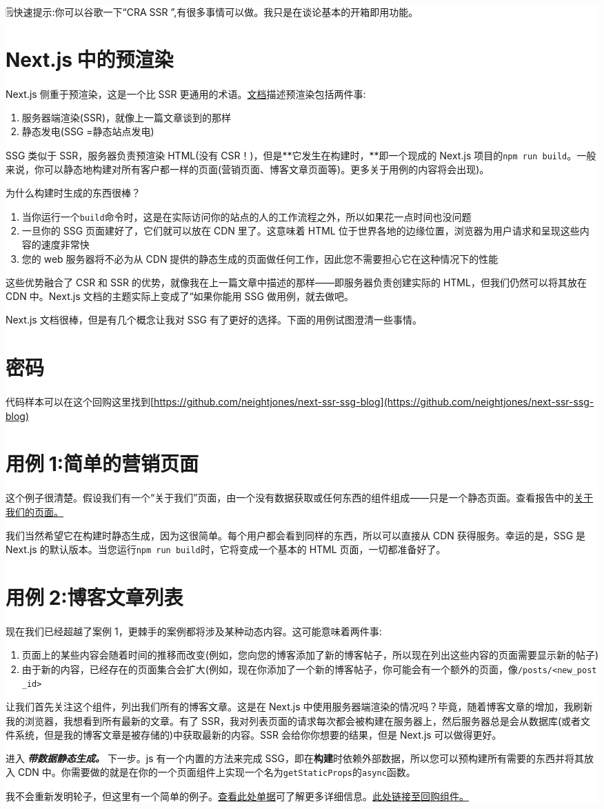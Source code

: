 🗒快速提示:你可以谷歌一下“CRA SSR ”,有很多事情可以做。我只是在谈论基本的开箱即用功能。

# Next.js 中的预渲染

Next.js 侧重于预渲染，这是一个比 SSR 更通用的术语。[文档](https://nextjs.org/docs/basic-features/pages#pre-rendering)描述预渲染包括两件事:

1.  服务器端渲染(SSR)，就像上一篇文章谈到的那样
2.  静态发电(SSG =静态站点发电)

SSG 类似于 SSR，服务器负责预渲染 HTML(没有 CSR！)，但是**它发生在构建时，**即一个现成的 Next.js 项目的`npm run build`。一般来说，你可以静态地构建对所有客户都一样的页面(营销页面、博客文章页面等)。更多关于用例的内容将会出现)。

为什么构建时生成的东西很棒？

1.  当你运行一个`build`命令时，这是在实际访问你的站点的人的工作流程之外，所以如果花一点时间也没问题
2.  一旦你的 SSG 页面建好了，它们就可以放在 CDN 里了。这意味着 HTML 位于世界各地的边缘位置，浏览器为用户请求和呈现这些内容的速度非常快
3.  您的 web 服务器将不必为从 CDN 提供的静态生成的页面做任何工作，因此您不需要担心它在这种情况下的性能

这些优势融合了 CSR 和 SSR 的优势，就像我在上一篇文章中描述的那样——即服务器负责创建实际的 HTML，但我们仍然可以将其放在 CDN 中。Next.js 文档的主题实际上变成了“如果你能用 SSG 做用例，就去做吧。

Next.js 文档很棒，但是有几个概念让我对 SSG 有了更好的选择。下面的用例试图澄清一些事情。

# 密码

代码样本可以在这个回购这里找到[https://github.com/neightjones/next-ssr-ssg-blog](https://github.com/neightjones/next-ssr-ssg-blog)

# 用例 1:简单的营销页面

这个例子很清楚。假设我们有一个“关于我们”页面，由一个没有数据获取或任何东西的组件组成——只是一个静态页面。查看报告中的[关于我们的页面。](https://github.com/neightjones/next-ssr-ssg-blog/blob/master/pages/AboutUs.js)

我们当然希望它在构建时静态生成，因为这很简单。每个用户都会看到同样的东西，所以可以直接从 CDN 获得服务。幸运的是，SSG 是 Next.js 的默认版本。当您运行`npm run build`时，它将变成一个基本的 HTML 页面，一切都准备好了。

# 用例 2:博客文章列表

现在我们已经超越了案例 1，更棘手的案例都将涉及某种动态内容。这可能意味着两件事:

1.  页面上的某些内容会随着时间的推移而改变(例如，您向您的博客添加了新的博客帖子，所以现在列出这些内容的页面需要显示新的帖子)
2.  由于新的内容，已经存在的页面集合会扩大(例如，现在你添加了一个新的博客帖子，你可能会有一个额外的页面，像`/posts/<new_post_id>`

让我们首先关注这个组件，列出我们所有的博客文章。这是在 Next.js 中使用服务器端渲染的情况吗？毕竟，随着博客文章的增加，我刷新我的浏览器，我想看到所有最新的文章。有了 SSR，我对列表页面的请求每次都会被构建在服务器上，然后服务器总是会从数据库(或者文件系统，但是我的博客文章是被存储的)中获取最新的内容。SSR 会给你你想要的结果，但是 Next.js 可以做得更好。

进入 ***带数据静态生成。*** 下一步。js 有一个内置的方法来完成 SSG，即在**构建**时依赖外部数据，所以您可以预构建所有需要的东西并将其放入 CDN 中。你需要做的就是在你的一个页面组件上实现一个名为`getStaticProps`的`async`函数。

我不会重新发明轮子，但这里有一个简单的例子。[查看此处单据](https://nextjs.org/docs/basic-features/pages#static-generation-with-data)可了解更多详细信息。[此处链接至回购组件。](https://github.com/neightjones/next-ssr-ssg-blog/blob/master/pages/BlogList.js)
